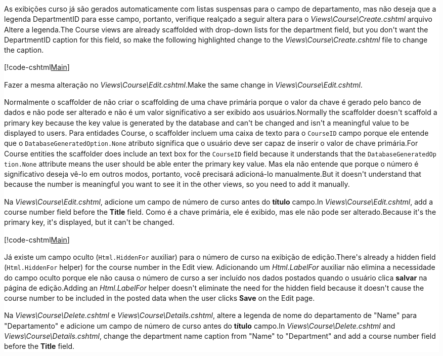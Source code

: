 <span data-ttu-id="cfcf3-135">As exibições curso já são gerados automaticamente com listas suspensas para o campo de departamento, mas não deseja que a legenda DepartmentID para esse campo, portanto, verifique realçado a seguir altera para o *Views\Course\Create.cshtml* arquivo Altere a legenda.</span><span class="sxs-lookup"><span data-stu-id="cfcf3-135">The Course views are already scaffolded with drop-down lists for the department field, but you don't want the DepartmentID caption for this field, so make the following highlighted change to the *Views\Course\Create.cshtml* file to change the caption.</span></span>

[!code-cshtml[Main](updating-related-data-with-the-entity-framework-in-an-asp-net-mvc-application/samples/sample6.cshtml?highlight=43)]

<span data-ttu-id="cfcf3-136">Fazer a mesma alteração no *Views\Course\Edit.cshtml*.</span><span class="sxs-lookup"><span data-stu-id="cfcf3-136">Make the same change in *Views\Course\Edit.cshtml*.</span></span>

<span data-ttu-id="cfcf3-137">Normalmente o scaffolder de não criar o scaffolding de uma chave primária porque o valor da chave é gerado pelo banco de dados e não pode ser alterado e não é um valor significativo a ser exibido aos usuários.</span><span class="sxs-lookup"><span data-stu-id="cfcf3-137">Normally the scaffolder doesn't scaffold a primary key because the key value is generated by the database and can't be changed and isn't a meaningful value to be displayed to users.</span></span> <span data-ttu-id="cfcf3-138">Para entidades Course, o scaffolder incluem uma caixa de texto para o `CourseID` campo porque ele entende que o `DatabaseGeneratedOption.None` atributo significa que o usuário deve ser capaz de inserir o valor de chave primária.</span><span class="sxs-lookup"><span data-stu-id="cfcf3-138">For Course entities the scaffolder does include an text box for the `CourseID` field because it understands that the `DatabaseGeneratedOption.None` attribute means the user should be able enter the primary key value.</span></span> <span data-ttu-id="cfcf3-139">Mas ela não entende que porque o número é significativo deseja vê-lo em outros modos, portanto, você precisará adicioná-lo manualmente.</span><span class="sxs-lookup"><span data-stu-id="cfcf3-139">But it doesn't understand that because the number is meaningful you want to see it in the other views, so you need to add it manually.</span></span>

<span data-ttu-id="cfcf3-140">Na *Views\Course\Edit.cshtml*, adicione um campo de número de curso antes do **título** campo.</span><span class="sxs-lookup"><span data-stu-id="cfcf3-140">In *Views\Course\Edit.cshtml*, add a course number field before the **Title** field.</span></span> <span data-ttu-id="cfcf3-141">Como é a chave primária, ele é exibido, mas ele não pode ser alterado.</span><span class="sxs-lookup"><span data-stu-id="cfcf3-141">Because it's the primary key, it's displayed, but it can't be changed.</span></span>

[!code-cshtml[Main](updating-related-data-with-the-entity-framework-in-an-asp-net-mvc-application/samples/sample7.cshtml)]

<span data-ttu-id="cfcf3-142">Já existe um campo oculto (`Html.HiddenFor` auxiliar) para o número de curso na exibição de edição.</span><span class="sxs-lookup"><span data-stu-id="cfcf3-142">There's already a hidden field (`Html.HiddenFor` helper) for the course number in the Edit view.</span></span> <span data-ttu-id="cfcf3-143">Adicionando um *Html.LabelFor* auxiliar não elimina a necessidade do campo oculto porque ele não causa o número de curso a ser incluído nos dados postados quando o usuário clica **salvar** na página de edição.</span><span class="sxs-lookup"><span data-stu-id="cfcf3-143">Adding an *Html.LabelFor* helper doesn't eliminate the need for the hidden field because it doesn't cause the course number to be included in the posted data when the user clicks **Save** on the Edit page.</span></span>

<span data-ttu-id="cfcf3-144">Na *Views\Course\Delete.cshtml* e *Views\Course\Details.cshtml*, altere a legenda de nome do departamento de "Name" para "Departamento" e adicione um campo de número de curso antes do **título**  campo.</span><span class="sxs-lookup"><span data-stu-id="cfcf3-144">In *Views\Course\Delete.cshtml* and *Views\Course\Details.cshtml*, change the department name caption from "Name" to "Department" and add a course number field before the **Title** field.</span></span>
